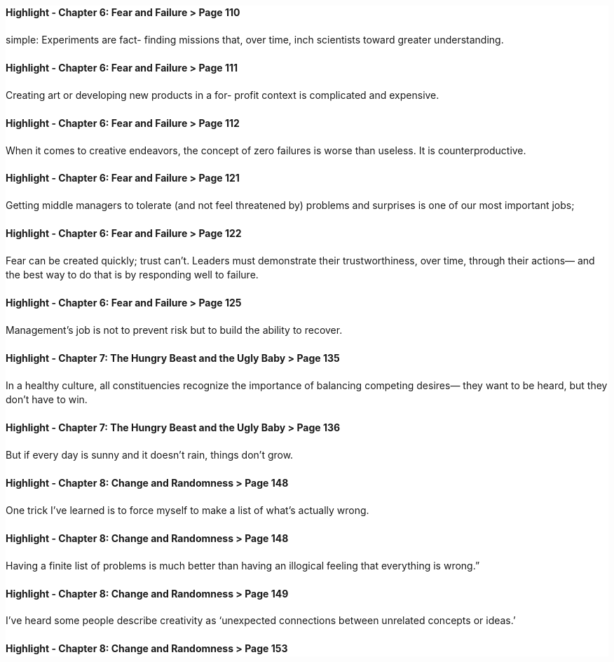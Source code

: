 #### Highlight  - Chapter 6: Fear and Failure > Page 110

simple: Experiments are fact- finding missions that, over time, inch scientists toward greater understanding.

#### Highlight  - Chapter 6: Fear and Failure > Page 111

Creating art or developing new products in a for- profit context is complicated and expensive.

#### Highlight  - Chapter 6: Fear and Failure > Page 112

When it comes to creative endeavors, the concept of zero failures is worse than useless. It is counterproductive.

#### Highlight  - Chapter 6: Fear and Failure > Page 121

Getting middle managers to tolerate (and not feel threatened by) problems and surprises is one of our most important jobs;

#### Highlight  - Chapter 6: Fear and Failure > Page 122

Fear can be created quickly; trust can’t. Leaders must demonstrate their trustworthiness, over time, through their actions— and the best way to do that is by responding well to failure.

#### Highlight  - Chapter 6: Fear and Failure > Page 125

Management’s job is not to prevent risk but to build the ability to recover.

#### Highlight  - Chapter 7: The Hungry Beast and the Ugly Baby > Page 135

In a healthy culture, all constituencies recognize the importance of balancing competing desires— they want to be heard, but they don’t have to win.

#### Highlight  - Chapter 7: The Hungry Beast and the Ugly Baby > Page 136

But if every day is sunny and it doesn’t rain, things don’t grow.

#### Highlight  - Chapter 8: Change and Randomness > Page 148

One trick I’ve learned is to force myself to make a list of what’s actually wrong.

#### Highlight  - Chapter 8: Change and Randomness > Page 148

Having a finite list of problems is much better than having an illogical feeling that everything is wrong.”

#### Highlight  - Chapter 8: Change and Randomness > Page 149

I’ve heard some people describe creativity as ‘unexpected connections between unrelated concepts or ideas.’

#### Highlight  - Chapter 8: Change and Randomness > Page 153
